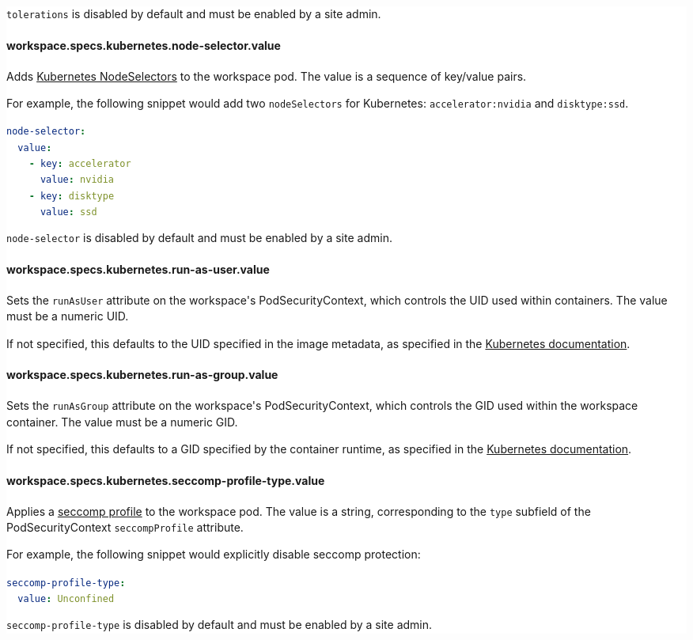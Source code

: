`tolerations` is disabled by default and must be enabled by a site admin.

#### workspace.specs.kubernetes.node-selector.value

Adds
[Kubernetes NodeSelectors](https://kubernetes.io/docs/concepts/scheduling-eviction/assign-pod-node/#nodeselector)
to the workspace pod. The value is a sequence of key/value pairs.

For example, the following snippet would add two `nodeSelectors` for Kubernetes:
`accelerator:nvidia` and `disktype:ssd`.

```yaml
node-selector:
  value:
    - key: accelerator
      value: nvidia
    - key: disktype
      value: ssd
```

`node-selector` is disabled by default and must be enabled by a site admin.

#### workspace.specs.kubernetes.run-as-user.value

Sets the `runAsUser` attribute on the workspace's PodSecurityContext, which
controls the UID used within containers. The value must be a numeric UID.

If not specified, this defaults to the UID specified in the image metadata, as
specified in the [Kubernetes
documentation](https://kubernetes.io/docs/reference/kubernetes-api/workload-resources/pod-v1/).

#### workspace.specs.kubernetes.run-as-group.value

Sets the `runAsGroup` attribute on the workspace's PodSecurityContext, which
controls the GID used within the workspace container. The value must be a
numeric GID.

If not specified, this defaults to a GID specified by the container runtime, as
specified in the [Kubernetes
documentation](https://kubernetes.io/docs/reference/kubernetes-api/workload-resources/pod-v1/).

#### workspace.specs.kubernetes.seccomp-profile-type.value

Applies a [seccomp profile](https://kubernetes.io/docs/tutorials/security/seccomp/)
to the workspace pod. The value is a string, corresponding to the `type`
subfield of the PodSecurityContext `seccompProfile` attribute.

For example, the following snippet would explicitly disable seccomp protection:

```yaml
seccomp-profile-type:
  value: Unconfined
```

`seccomp-profile-type` is disabled by default and must be enabled by a site
admin.
